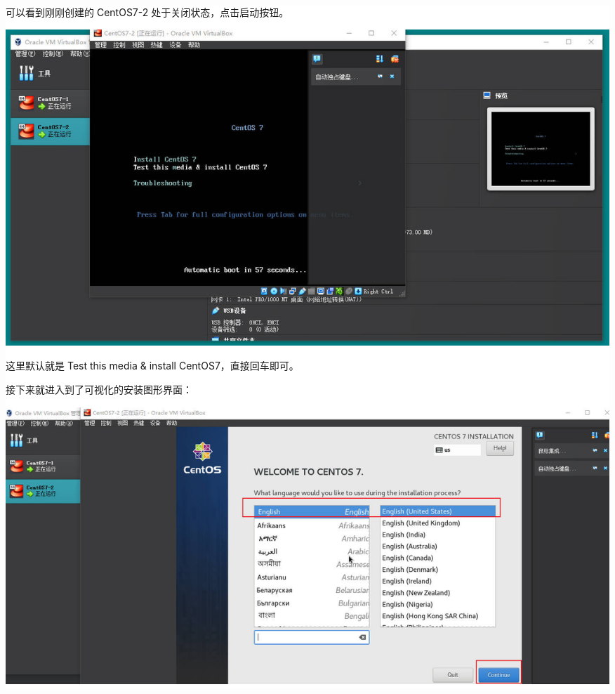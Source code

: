 可以看到刚刚创建的 CentOS7-2 处于关闭状态，点击启动按钮。

![](./images/7.jpg)

这里默认就是 Test this media & install CentOS7，直接回车即可。

接下来就进入到了可视化的安装图形界面：

![](./images/8.jpg)

